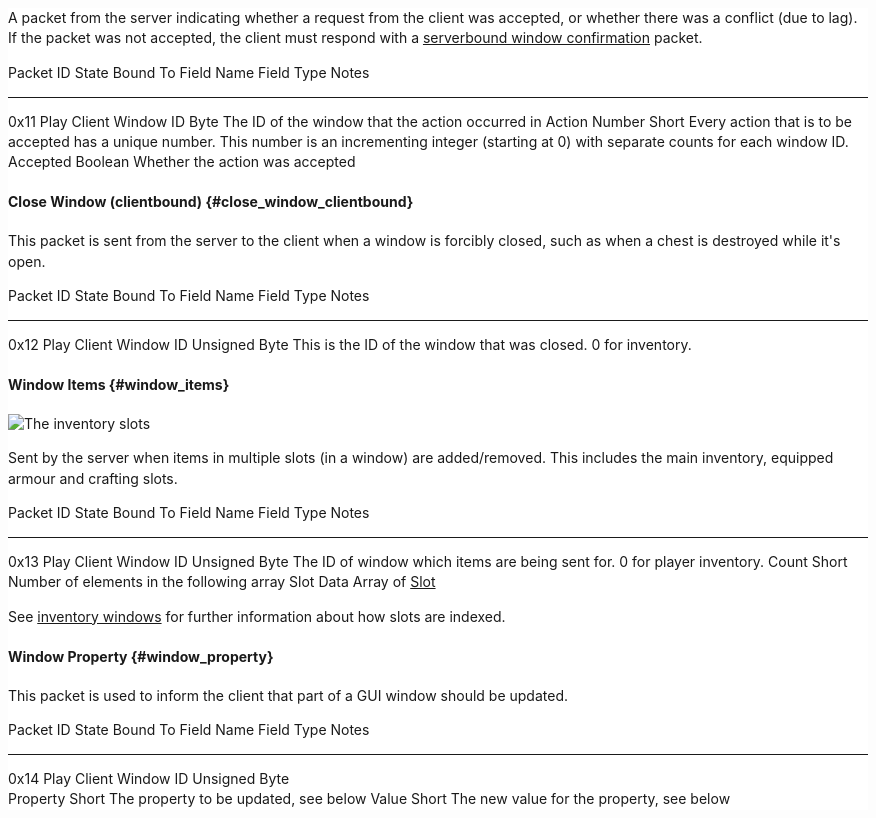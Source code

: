 A packet from the server indicating whether a request from the client
was accepted, or whether there was a conflict (due to lag). If the
packet was not accepted, the client must respond with a [serverbound
window confirmation](#Window_Confirmation_(serverbound) "wikilink")
packet.

  Packet ID   State   Bound To   Field Name      Field Type   Notes
  ----------- ------- ---------- --------------- ------------ ----------------------------------------------------------------------------------------------------------------------------------------------------------
  0x11        Play    Client     Window ID       Byte         The ID of the window that the action occurred in
                                 Action Number   Short        Every action that is to be accepted has a unique number. This number is an incrementing integer (starting at 0) with separate counts for each window ID.
                                 Accepted        Boolean      Whether the action was accepted

#### Close Window (clientbound) {#close_window_clientbound}

This packet is sent from the server to the client when a window is
forcibly closed, such as when a chest is destroyed while it\'s open.

  Packet ID   State   Bound To   Field Name   Field Type      Notes
  ----------- ------- ---------- ------------ --------------- ----------------------------------------------------------------
  0x12        Play    Client     Window ID    Unsigned Byte   This is the ID of the window that was closed. 0 for inventory.

#### Window Items {#window_items}

![The inventory slots](Inventory-slots.png "The inventory slots")

Sent by the server when items in multiple slots (in a window) are
added/removed. This includes the main inventory, equipped armour and
crafting slots.

  Packet ID   State   Bound To   Field Name   Field Type                              Notes
  ----------- ------- ---------- ------------ --------------------------------------- --------------------------------------------------------------------------
  0x13        Play    Client     Window ID    Unsigned Byte                           The ID of window which items are being sent for. 0 for player inventory.
                                 Count        Short                                   Number of elements in the following array
                                 Slot Data    Array of [Slot](Slot_Data "wikilink")   

See [inventory windows](Inventory#Windows "wikilink") for further
information about how slots are indexed.

#### Window Property {#window_property}

This packet is used to inform the client that part of a GUI window
should be updated.

  Packet ID   State   Bound To   Field Name   Field Type      Notes
  ----------- ------- ---------- ------------ --------------- -------------------------------------------
  0x14        Play    Client     Window ID    Unsigned Byte   
                                 Property     Short           The property to be updated, see below
                                 Value        Short           The new value for the property, see below
